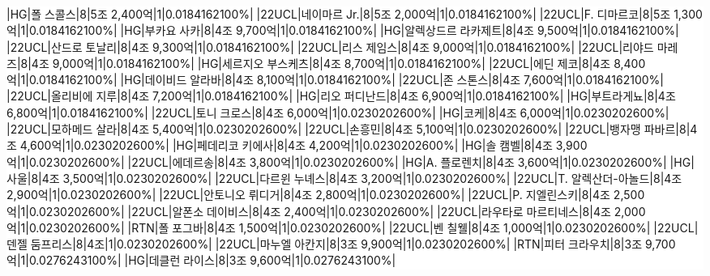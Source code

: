 |HG|폴 스콜스|8|5조 2,400억|1|0.0184162100%|
|22UCL|네이마르 Jr.|8|5조 2,000억|1|0.0184162100%|
|22UCL|F. 디마르코|8|5조 1,300억|1|0.0184162100%|
|HG|부카요 사카|8|4조 9,700억|1|0.0184162100%|
|HG|알렉상드르 라카제트|8|4조 9,500억|1|0.0184162100%|
|22UCL|산드로 토날리|8|4조 9,300억|1|0.0184162100%|
|22UCL|리스 제임스|8|4조 9,000억|1|0.0184162100%|
|22UCL|리야드 마레즈|8|4조 9,000억|1|0.0184162100%|
|HG|세르지오 부스케츠|8|4조 8,700억|1|0.0184162100%|
|22UCL|에딘 제코|8|4조 8,400억|1|0.0184162100%|
|HG|데이비드 알라바|8|4조 8,100억|1|0.0184162100%|
|22UCL|존 스톤스|8|4조 7,600억|1|0.0184162100%|
|22UCL|올리비에 지루|8|4조 7,200억|1|0.0184162100%|
|HG|리오 퍼디난드|8|4조 6,900억|1|0.0184162100%|
|HG|부트라게뇨|8|4조 6,800억|1|0.0184162100%|
|22UCL|토니 크로스|8|4조 6,000억|1|0.0230202600%|
|HG|코케|8|4조 6,000억|1|0.0230202600%|
|22UCL|모하메드 살라|8|4조 5,400억|1|0.0230202600%|
|22UCL|손흥민|8|4조 5,100억|1|0.0230202600%|
|22UCL|뱅자맹 파바르|8|4조 4,600억|1|0.0230202600%|
|HG|페데리코 키에사|8|4조 4,200억|1|0.0230202600%|
|HG|솔 캠벨|8|4조 3,900억|1|0.0230202600%|
|22UCL|에데르송|8|4조 3,800억|1|0.0230202600%|
|HG|A. 플로렌치|8|4조 3,600억|1|0.0230202600%|
|HG|사울|8|4조 3,500억|1|0.0230202600%|
|22UCL|다르윈 누녜스|8|4조 3,200억|1|0.0230202600%|
|22UCL|T. 알렉산더-아놀드|8|4조 2,900억|1|0.0230202600%|
|22UCL|안토니오 뤼디거|8|4조 2,800억|1|0.0230202600%|
|22UCL|P. 지엘린스키|8|4조 2,500억|1|0.0230202600%|
|22UCL|알폰소 데이비스|8|4조 2,400억|1|0.0230202600%|
|22UCL|라우타로 마르티네스|8|4조 2,000억|1|0.0230202600%|
|RTN|폴 포그바|8|4조 1,500억|1|0.0230202600%|
|22UCL|벤 칠웰|8|4조 1,000억|1|0.0230202600%|
|22UCL|덴젤 둠프리스|8|4조|1|0.0230202600%|
|22UCL|마누엘 아칸지|8|3조 9,900억|1|0.0230202600%|
|RTN|피터 크라우치|8|3조 9,700억|1|0.0276243100%|
|HG|데클런 라이스|8|3조 9,600억|1|0.0276243100%|